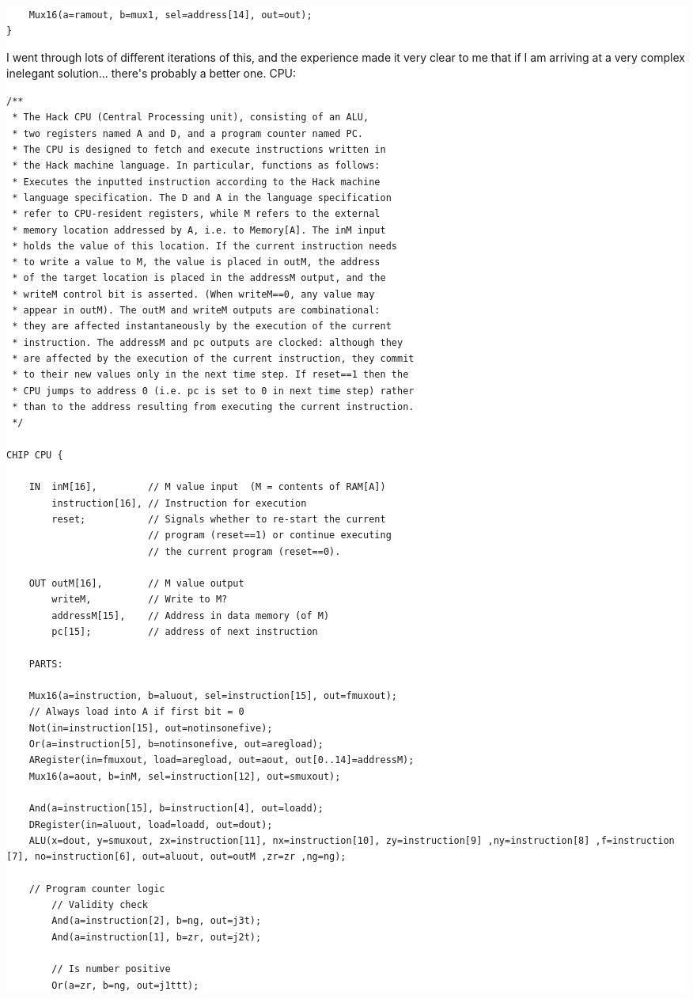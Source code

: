 ```HDL
    Mux16(a=ramout, b=mux1, sel=address[14], out=out);
}
```
I went through lots of different iterations of this, and the experience made it very clear to me that if I am arriving at a very complex inelegant solution... there's probably a better one. 
CPU:
```HDL
/**
 * The Hack CPU (Central Processing unit), consisting of an ALU,
 * two registers named A and D, and a program counter named PC.
 * The CPU is designed to fetch and execute instructions written in 
 * the Hack machine language. In particular, functions as follows:
 * Executes the inputted instruction according to the Hack machine 
 * language specification. The D and A in the language specification
 * refer to CPU-resident registers, while M refers to the external
 * memory location addressed by A, i.e. to Memory[A]. The inM input 
 * holds the value of this location. If the current instruction needs 
 * to write a value to M, the value is placed in outM, the address 
 * of the target location is placed in the addressM output, and the 
 * writeM control bit is asserted. (When writeM==0, any value may 
 * appear in outM). The outM and writeM outputs are combinational: 
 * they are affected instantaneously by the execution of the current 
 * instruction. The addressM and pc outputs are clocked: although they 
 * are affected by the execution of the current instruction, they commit 
 * to their new values only in the next time step. If reset==1 then the 
 * CPU jumps to address 0 (i.e. pc is set to 0 in next time step) rather 
 * than to the address resulting from executing the current instruction. 
 */

CHIP CPU {

    IN  inM[16],         // M value input  (M = contents of RAM[A])
        instruction[16], // Instruction for execution
        reset;           // Signals whether to re-start the current
                         // program (reset==1) or continue executing
                         // the current program (reset==0).

    OUT outM[16],        // M value output
        writeM,          // Write to M? 
        addressM[15],    // Address in data memory (of M)
        pc[15];          // address of next instruction

    PARTS:
    
    Mux16(a=instruction, b=aluout, sel=instruction[15], out=fmuxout);
    // Always load into A if first bit = 0
    Not(in=instruction[15], out=notinsonefive);
    Or(a=instruction[5], b=notinsonefive, out=aregload);
    ARegister(in=fmuxout, load=aregload, out=aout, out[0..14]=addressM);
    Mux16(a=aout, b=inM, sel=instruction[12], out=smuxout);   

    And(a=instruction[15], b=instruction[4], out=loadd);
    DRegister(in=aluout, load=loadd, out=dout);
    ALU(x=dout, y=smuxout, zx=instruction[11], nx=instruction[10], zy=instruction[9] ,ny=instruction[8] ,f=instruction[7], no=instruction[6], out=aluout, out=outM ,zr=zr ,ng=ng);

    // Program counter logic
        // Validity check
        And(a=instruction[2], b=ng, out=j3t);
        And(a=instruction[1], b=zr, out=j2t);

        // Is number positive
        Or(a=zr, b=ng, out=j1ttt);
```